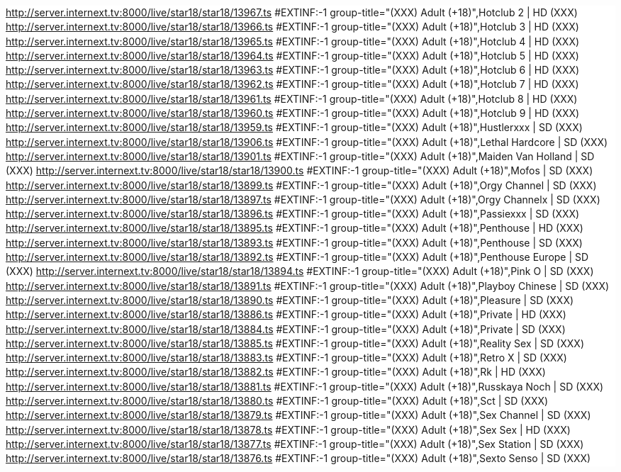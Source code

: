 http://server.internext.tv:8000/live/star18/star18/13967.ts
#EXTINF:-1 group-title="(XXX) Adult (+18)",Hotclub 2 | HD (XXX)
http://server.internext.tv:8000/live/star18/star18/13966.ts
#EXTINF:-1 group-title="(XXX) Adult (+18)",Hotclub 3 | HD (XXX)
http://server.internext.tv:8000/live/star18/star18/13965.ts
#EXTINF:-1 group-title="(XXX) Adult (+18)",Hotclub 4 | HD (XXX)
http://server.internext.tv:8000/live/star18/star18/13964.ts
#EXTINF:-1 group-title="(XXX) Adult (+18)",Hotclub 5 | HD (XXX)
http://server.internext.tv:8000/live/star18/star18/13963.ts
#EXTINF:-1 group-title="(XXX) Adult (+18)",Hotclub 6 | HD (XXX)
http://server.internext.tv:8000/live/star18/star18/13962.ts
#EXTINF:-1 group-title="(XXX) Adult (+18)",Hotclub 7 | HD (XXX)
http://server.internext.tv:8000/live/star18/star18/13961.ts
#EXTINF:-1 group-title="(XXX) Adult (+18)",Hotclub 8 | HD (XXX)
http://server.internext.tv:8000/live/star18/star18/13960.ts
#EXTINF:-1 group-title="(XXX) Adult (+18)",Hotclub 9 | HD (XXX)
http://server.internext.tv:8000/live/star18/star18/13959.ts
#EXTINF:-1 group-title="(XXX) Adult (+18)",Hustlerxxx | SD (XXX)
http://server.internext.tv:8000/live/star18/star18/13906.ts
#EXTINF:-1 group-title="(XXX) Adult (+18)",Lethal Hardcore | SD (XXX)
http://server.internext.tv:8000/live/star18/star18/13901.ts
#EXTINF:-1 group-title="(XXX) Adult (+18)",Maiden Van Holland | SD (XXX)
http://server.internext.tv:8000/live/star18/star18/13900.ts
#EXTINF:-1 group-title="(XXX) Adult (+18)",Mofos | SD (XXX)
http://server.internext.tv:8000/live/star18/star18/13899.ts
#EXTINF:-1 group-title="(XXX) Adult (+18)",Orgy Channel | SD (XXX)
http://server.internext.tv:8000/live/star18/star18/13897.ts
#EXTINF:-1 group-title="(XXX) Adult (+18)",Orgy Channelx | SD (XXX)
http://server.internext.tv:8000/live/star18/star18/13896.ts
#EXTINF:-1 group-title="(XXX) Adult (+18)",Passiexxx | SD (XXX)
http://server.internext.tv:8000/live/star18/star18/13895.ts
#EXTINF:-1 group-title="(XXX) Adult (+18)",Penthouse | HD (XXX)
http://server.internext.tv:8000/live/star18/star18/13893.ts
#EXTINF:-1 group-title="(XXX) Adult (+18)",Penthouse | SD (XXX)
http://server.internext.tv:8000/live/star18/star18/13892.ts
#EXTINF:-1 group-title="(XXX) Adult (+18)",Penthouse Europe | SD (XXX)
http://server.internext.tv:8000/live/star18/star18/13894.ts
#EXTINF:-1 group-title="(XXX) Adult (+18)",Pink O | SD (XXX)
http://server.internext.tv:8000/live/star18/star18/13891.ts
#EXTINF:-1 group-title="(XXX) Adult (+18)",Playboy Chinese | SD (XXX)
http://server.internext.tv:8000/live/star18/star18/13890.ts
#EXTINF:-1 group-title="(XXX) Adult (+18)",Pleasure | SD (XXX)
http://server.internext.tv:8000/live/star18/star18/13886.ts
#EXTINF:-1 group-title="(XXX) Adult (+18)",Private | HD (XXX)
http://server.internext.tv:8000/live/star18/star18/13884.ts
#EXTINF:-1 group-title="(XXX) Adult (+18)",Private | SD (XXX)
http://server.internext.tv:8000/live/star18/star18/13885.ts
#EXTINF:-1 group-title="(XXX) Adult (+18)",Reality Sex | SD (XXX)
http://server.internext.tv:8000/live/star18/star18/13883.ts
#EXTINF:-1 group-title="(XXX) Adult (+18)",Retro X | SD (XXX)
http://server.internext.tv:8000/live/star18/star18/13882.ts
#EXTINF:-1 group-title="(XXX) Adult (+18)",Rk | HD (XXX)
http://server.internext.tv:8000/live/star18/star18/13881.ts
#EXTINF:-1 group-title="(XXX) Adult (+18)",Russkaya Noch | SD (XXX)
http://server.internext.tv:8000/live/star18/star18/13880.ts
#EXTINF:-1 group-title="(XXX) Adult (+18)",Sct | SD (XXX)
http://server.internext.tv:8000/live/star18/star18/13879.ts
#EXTINF:-1 group-title="(XXX) Adult (+18)",Sex Channel | SD (XXX)
http://server.internext.tv:8000/live/star18/star18/13878.ts
#EXTINF:-1 group-title="(XXX) Adult (+18)",Sex Sex | HD (XXX)
http://server.internext.tv:8000/live/star18/star18/13877.ts
#EXTINF:-1 group-title="(XXX) Adult (+18)",Sex Station | SD (XXX)
http://server.internext.tv:8000/live/star18/star18/13876.ts
#EXTINF:-1 group-title="(XXX) Adult (+18)",Sexto Senso | SD (XXX)